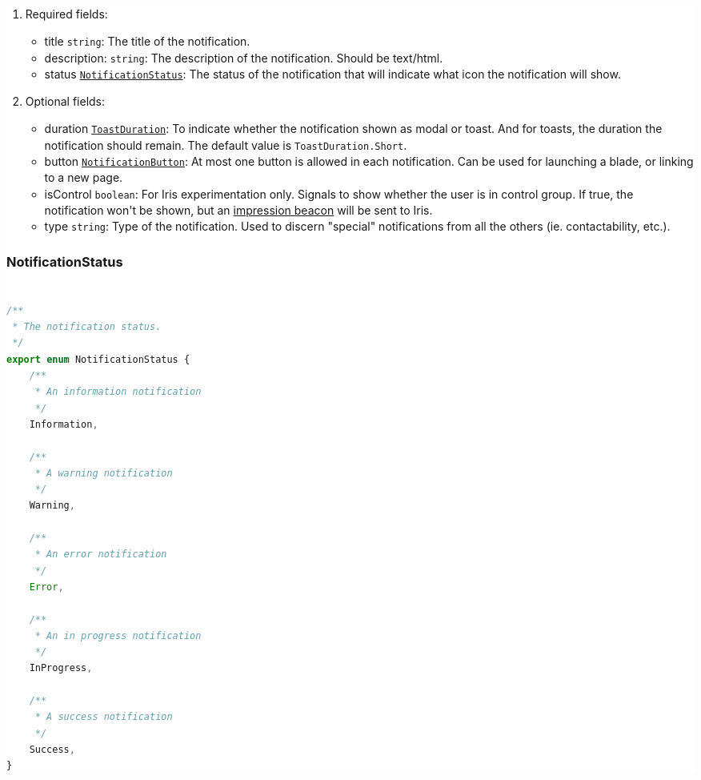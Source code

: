 1. Required fields:
   - title `string`: The title of the notification.
   - description: `string`: The description of the notification. Should be text/html.
   - status [`NotificationStatus`](#notificationstatus): The status of the notification that will indicate what icon the notification will show.

2. Optional fields:
   - duration [`ToastDuration`](#toastduration): To indicate whether the notification shown as modal or toast. And for toasts, the duration the notification should remain. The default value is `ToastDuration.Short`.
   - button [`NotificationButton`](#notificationbutton): At most one button is allowed in each notification. Can be used for launching a blade, or linking to a new page.
   - isControl `boolean`: For Iris experimentation only. Signals to show whether the user is in control group. If true, the notification won't be shown, but an [impression beacon](#iris-telemetry) will be sent to Iris.
   - type `string`: Type of the notification. Used to discern "special" notifications from all the others (ie. contactability, etc.).

<a name="iris-notification-for-azure-portal-data-contract-for-iris-notifications-notificationstatus"></a>
### NotificationStatus
```typescript

/**
 * The notification status.
 */
export enum NotificationStatus {
    /**
     * An information notification
     */
    Information,

    /**
     * A warning notification
     */
    Warning,

    /**
     * An error notification
     */
    Error,

    /**
     * An in progress notification
     */
    InProgress,

    /**
     * A success notification
     */
    Success,
}

```
